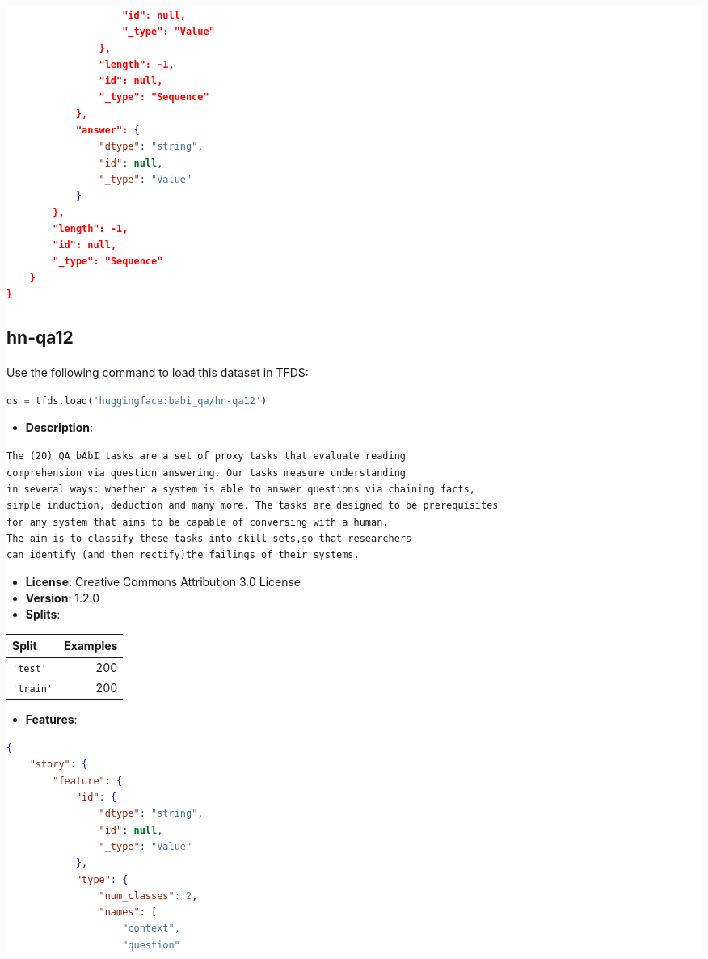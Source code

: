 ```json
                    "id": null,
                    "_type": "Value"
                },
                "length": -1,
                "id": null,
                "_type": "Sequence"
            },
            "answer": {
                "dtype": "string",
                "id": null,
                "_type": "Value"
            }
        },
        "length": -1,
        "id": null,
        "_type": "Sequence"
    }
}
```



## hn-qa12


Use the following command to load this dataset in TFDS:

```python
ds = tfds.load('huggingface:babi_qa/hn-qa12')
```

*   **Description**:

```
The (20) QA bAbI tasks are a set of proxy tasks that evaluate reading
comprehension via question answering. Our tasks measure understanding
in several ways: whether a system is able to answer questions via chaining facts,
simple induction, deduction and many more. The tasks are designed to be prerequisites
for any system that aims to be capable of conversing with a human.
The aim is to classify these tasks into skill sets,so that researchers
can identify (and then rectify)the failings of their systems.
```

*   **License**: Creative Commons Attribution 3.0 License
*   **Version**: 1.2.0
*   **Splits**:

Split  | Examples
:----- | -------:
`'test'` | 200
`'train'` | 200

*   **Features**:

```json
{
    "story": {
        "feature": {
            "id": {
                "dtype": "string",
                "id": null,
                "_type": "Value"
            },
            "type": {
                "num_classes": 2,
                "names": [
                    "context",
                    "question"
```